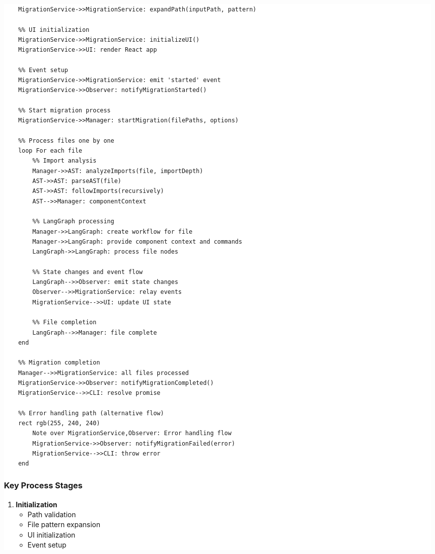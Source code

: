 ```mermaid
    MigrationService->>MigrationService: expandPath(inputPath, pattern)
    
    %% UI initialization
    MigrationService->>MigrationService: initializeUI()
    MigrationService->>UI: render React app
    
    %% Event setup
    MigrationService->>MigrationService: emit 'started' event
    MigrationService->>Observer: notifyMigrationStarted()
    
    %% Start migration process
    MigrationService->>Manager: startMigration(filePaths, options)
    
    %% Process files one by one
    loop For each file
        %% Import analysis
        Manager->>AST: analyzeImports(file, importDepth)
        AST->>AST: parseAST(file)
        AST->>AST: followImports(recursively)
        AST-->>Manager: componentContext
        
        %% LangGraph processing
        Manager->>LangGraph: create workflow for file
        Manager->>LangGraph: provide component context and commands
        LangGraph->>LangGraph: process file nodes
        
        %% State changes and event flow
        LangGraph-->>Observer: emit state changes
        Observer-->>MigrationService: relay events
        MigrationService-->>UI: update UI state
        
        %% File completion
        LangGraph-->>Manager: file complete
    end
    
    %% Migration completion
    Manager-->>MigrationService: all files processed
    MigrationService->>Observer: notifyMigrationCompleted()
    MigrationService-->>CLI: resolve promise
    
    %% Error handling path (alternative flow)
    rect rgb(255, 240, 240)
        Note over MigrationService,Observer: Error handling flow
        MigrationService->>Observer: notifyMigrationFailed(error)
        MigrationService-->>CLI: throw error
    end
```

### Key Process Stages

1. **Initialization**
   - Path validation
   - File pattern expansion
   - UI initialization
   - Event setup
